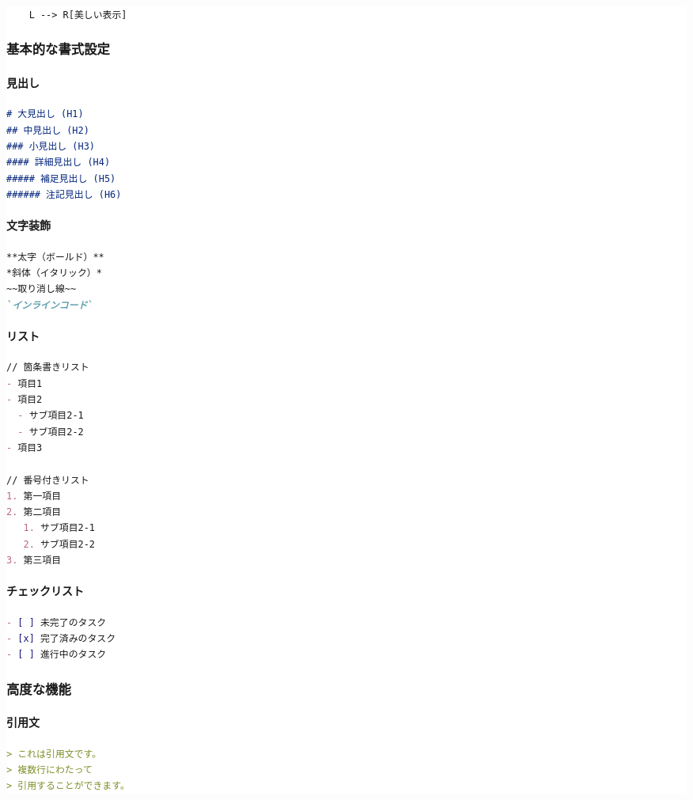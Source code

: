 ```mermaid
    L --> R[美しい表示]
```

### 基本的な書式設定

#### 見出し
```markdown
# 大見出し (H1)
## 中見出し (H2) 
### 小見出し (H3)
#### 詳細見出し (H4)
##### 補足見出し (H5)
###### 注記見出し (H6)
```

#### 文字装飾
```markdown
**太字（ボールド）**
*斜体（イタリック）*
~~取り消し線~~
`インラインコード`
```

#### リスト
```markdown
// 箇条書きリスト
- 項目1
- 項目2
  - サブ項目2-1
  - サブ項目2-2
- 項目3

// 番号付きリスト  
1. 第一項目
2. 第二項目
   1. サブ項目2-1
   2. サブ項目2-2
3. 第三項目
```

#### チェックリスト
```markdown
- [ ] 未完了のタスク
- [x] 完了済みのタスク
- [ ] 進行中のタスク
```

### 高度な機能

#### 引用文
```markdown
> これは引用文です。
> 複数行にわたって
> 引用することができます。
```

